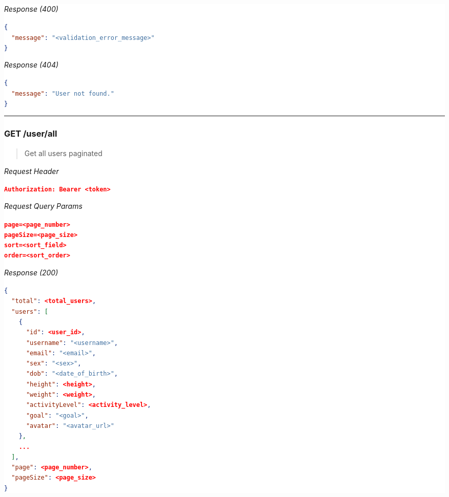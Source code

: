 _Response (400)_

```json
{
  "message": "<validation_error_message>"
}
```

_Response (404)_

```json
{
  "message": "User not found."
}
```

---

### GET /user/all

> Get all users paginated

_Request Header_

```json
Authorization: Bearer <token>
```

_Request Query Params_

```json
page=<page_number>
pageSize=<page_size>
sort=<sort_field>
order=<sort_order>
```

_Response (200)_

```json
{
  "total": <total_users>,
  "users": [
    {
      "id": <user_id>,
      "username": "<username>",
      "email": "<email>",
      "sex": "<sex>",
      "dob": "<date_of_birth>",
      "height": <height>,
      "weight": <weight>,
      "activityLevel": <activity_level>,
      "goal": "<goal>",
      "avatar": "<avatar_url>"
    },
    ...
  ],
  "page": <page_number>,
  "pageSize": <page_size>
}
```
